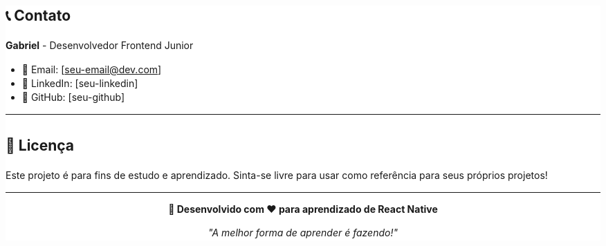 ## 📞 Contato

**Gabriel** - Desenvolvedor Frontend Junior

- 📧 Email: [seu-email@dev.com]
- 💼 LinkedIn: [seu-linkedin]
- 🐙 GitHub: [seu-github]

---

## 📄 Licença

Este projeto é para fins de estudo e aprendizado. Sinta-se livre para usar como referência para seus próprios projetos!

---

<div align="center">

**🚀 Desenvolvido com ❤️ para aprendizado de React Native**

*"A melhor forma de aprender é fazendo!"*

</div>

